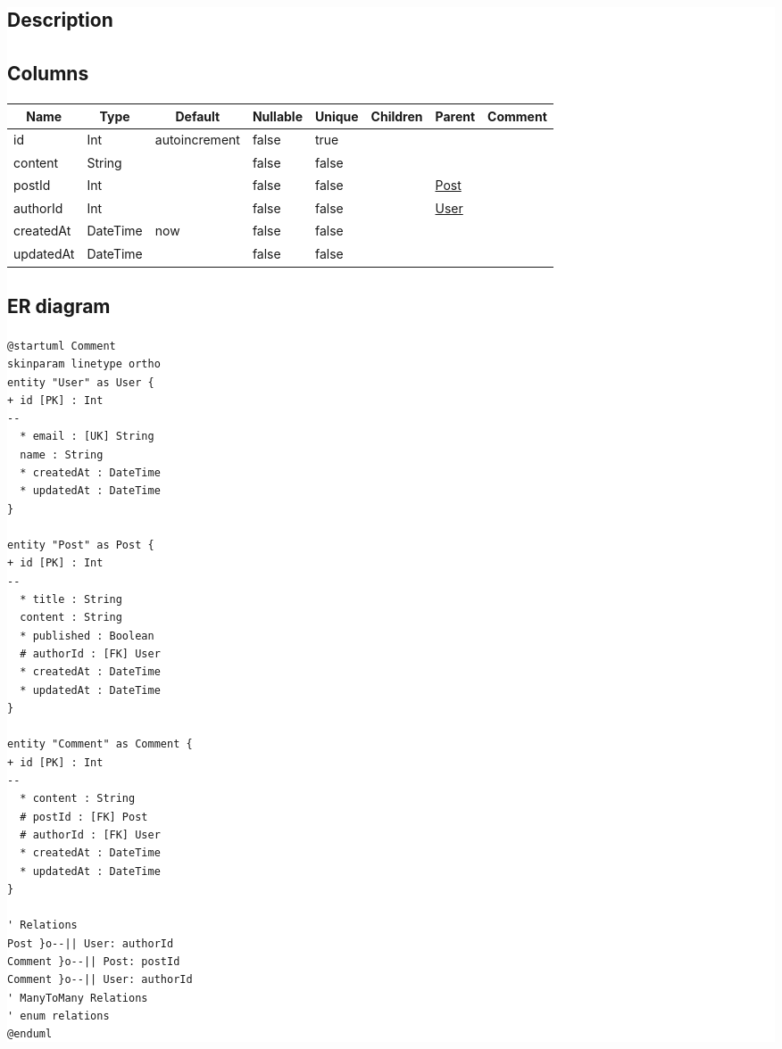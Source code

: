 ## Description


## Columns

|Name | Type | Default | Nullable | Unique | Children | Parent | Comment|
|--- | --- | --- | --- | --- | --- | --- | ---|
|id | Int | autoincrement | false | true |  |  | |
|content | String |  | false | false |  |  | |
|postId | Int |  | false | false |  | [Post](#post) | |
|authorId | Int |  | false | false |  | [User](#user) | |
|createdAt | DateTime | now | false | false |  |  | |
|updatedAt | DateTime |  | false | false |  |  | |

## ER diagram

```
@startuml Comment
skinparam linetype ortho
entity "User" as User {
+ id [PK] : Int 
--
  * email : [UK] String
  name : String
  * createdAt : DateTime
  * updatedAt : DateTime
}

entity "Post" as Post {
+ id [PK] : Int 
--
  * title : String
  content : String
  * published : Boolean
  # authorId : [FK] User
  * createdAt : DateTime
  * updatedAt : DateTime
}

entity "Comment" as Comment {
+ id [PK] : Int 
--
  * content : String
  # postId : [FK] Post
  # authorId : [FK] User
  * createdAt : DateTime
  * updatedAt : DateTime
}

' Relations
Post }o--|| User: authorId
Comment }o--|| Post: postId
Comment }o--|| User: authorId
' ManyToMany Relations
' enum relations
@enduml
```